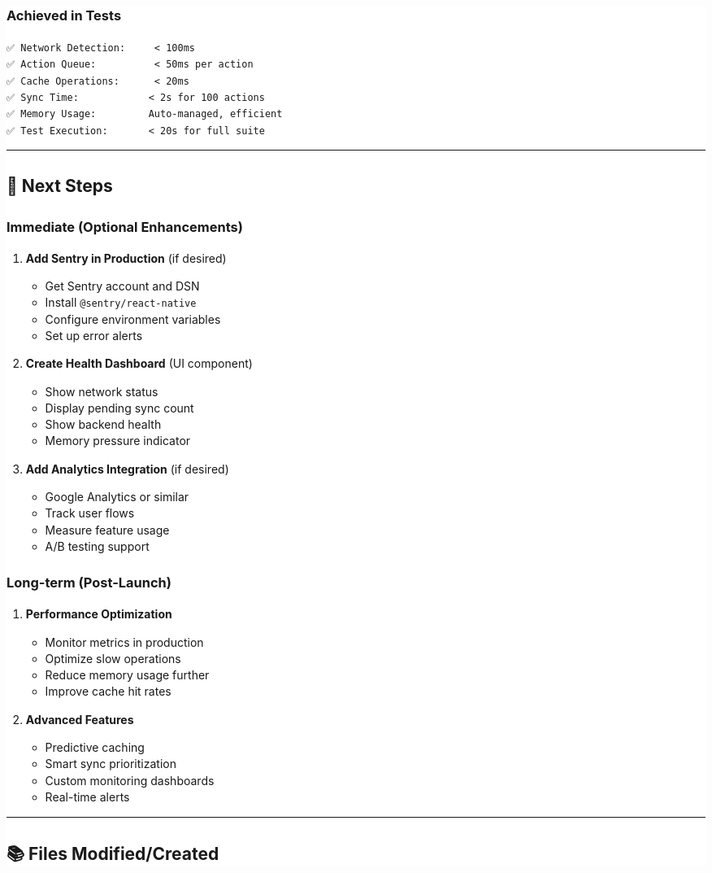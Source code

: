 ### Achieved in Tests

```
✅ Network Detection:     < 100ms
✅ Action Queue:          < 50ms per action
✅ Cache Operations:      < 20ms
✅ Sync Time:            < 2s for 100 actions
✅ Memory Usage:         Auto-managed, efficient
✅ Test Execution:       < 20s for full suite
```

---

## 🚦 Next Steps

### Immediate (Optional Enhancements)

1. **Add Sentry in Production** (if desired)
   - Get Sentry account and DSN
   - Install `@sentry/react-native`
   - Configure environment variables
   - Set up error alerts

2. **Create Health Dashboard** (UI component)
   - Show network status
   - Display pending sync count
   - Show backend health
   - Memory pressure indicator

3. **Add Analytics Integration** (if desired)
   - Google Analytics or similar
   - Track user flows
   - Measure feature usage
   - A/B testing support

### Long-term (Post-Launch)

1. **Performance Optimization**
   - Monitor metrics in production
   - Optimize slow operations
   - Reduce memory usage further
   - Improve cache hit rates

2. **Advanced Features**
   - Predictive caching
   - Smart sync prioritization
   - Custom monitoring dashboards
   - Real-time alerts

---

## 📚 Files Modified/Created
